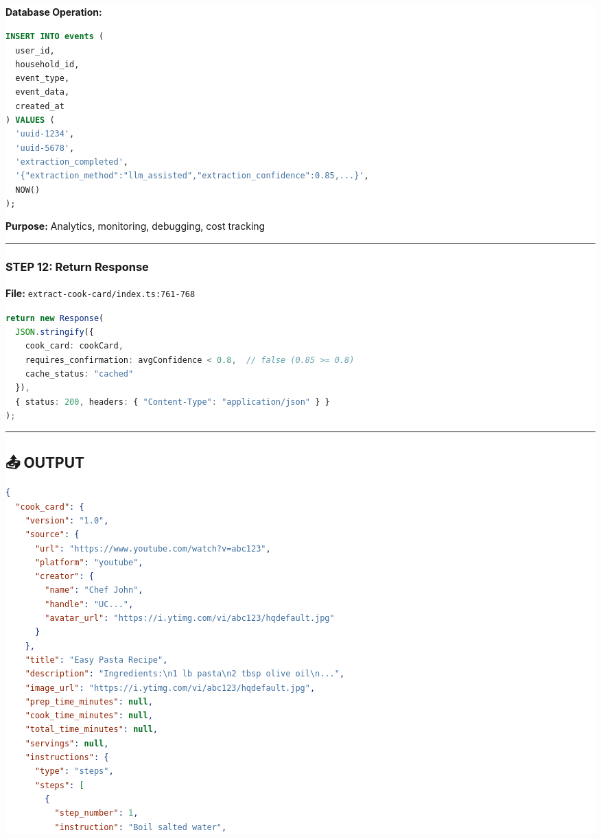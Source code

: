 **Database Operation:**
```sql
INSERT INTO events (
  user_id,
  household_id,
  event_type,
  event_data,
  created_at
) VALUES (
  'uuid-1234',
  'uuid-5678',
  'extraction_completed',
  '{"extraction_method":"llm_assisted","extraction_confidence":0.85,...}',
  NOW()
);
```

**Purpose:** Analytics, monitoring, debugging, cost tracking

---

### STEP 12: Return Response
**File:** `extract-cook-card/index.ts:761-768`

```typescript
return new Response(
  JSON.stringify({
    cook_card: cookCard,
    requires_confirmation: avgConfidence < 0.8,  // false (0.85 >= 0.8)
    cache_status: "cached"
  }),
  { status: 200, headers: { "Content-Type": "application/json" } }
);
```

---

## 📤 OUTPUT

```json
{
  "cook_card": {
    "version": "1.0",
    "source": {
      "url": "https://www.youtube.com/watch?v=abc123",
      "platform": "youtube",
      "creator": {
        "name": "Chef John",
        "handle": "UC...",
        "avatar_url": "https://i.ytimg.com/vi/abc123/hqdefault.jpg"
      }
    },
    "title": "Easy Pasta Recipe",
    "description": "Ingredients:\n1 lb pasta\n2 tbsp olive oil\n...",
    "image_url": "https://i.ytimg.com/vi/abc123/hqdefault.jpg",
    "prep_time_minutes": null,
    "cook_time_minutes": null,
    "total_time_minutes": null,
    "servings": null,
    "instructions": {
      "type": "steps",
      "steps": [
        {
          "step_number": 1,
          "instruction": "Boil salted water",
```